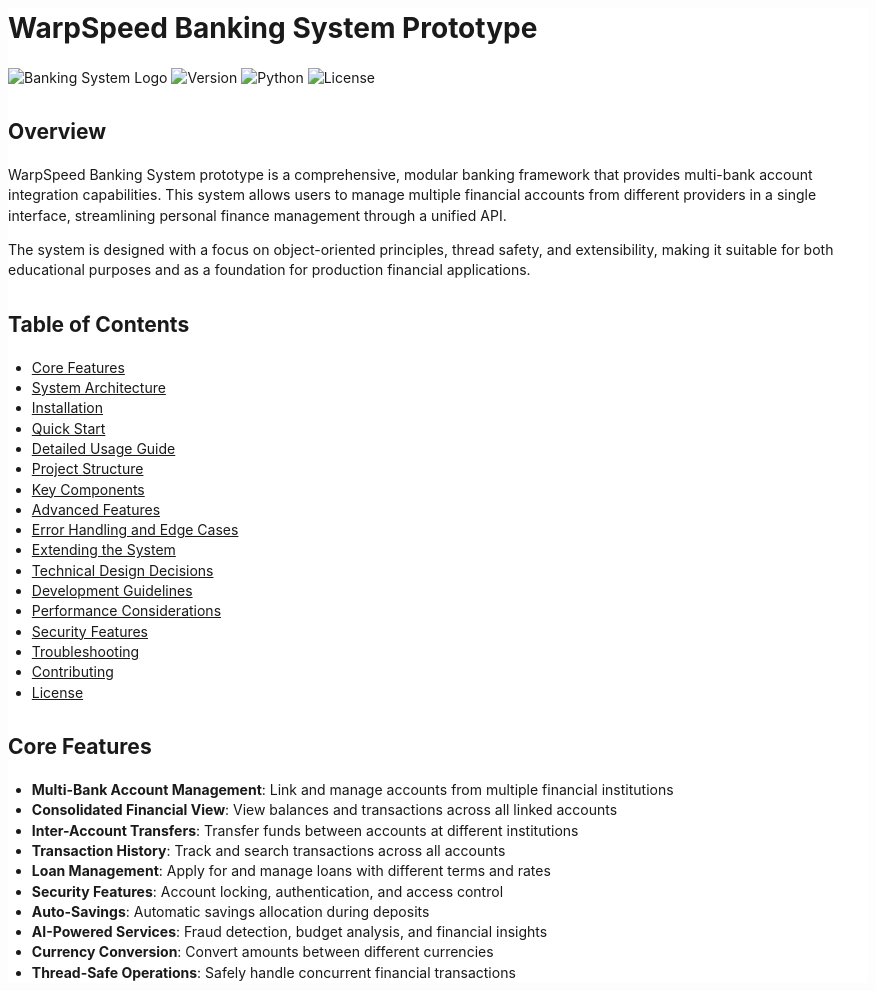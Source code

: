 # WarpSpeed Banking System Prototype

![Banking System Logo](https://img.shields.io/badge/WarpSpeed-Banking-blue)
![Version](https://img.shields.io/badge/version-1.0.0-green)
![Python](https://img.shields.io/badge/python-3.9%2B-blue)
![License](https://img.shields.io/badge/license-MIT-orange)

## Overview

WarpSpeed Banking System prototype is a comprehensive, modular banking framework that provides multi-bank account integration capabilities. This system allows users to manage multiple financial accounts from different providers in a single interface, streamlining personal finance management through a unified API.

The system is designed with a focus on object-oriented principles, thread safety, and extensibility, making it suitable for both educational purposes and as a foundation for production financial applications.

## Table of Contents

- [Core Features](#core-features)
- [System Architecture](#system-architecture)
- [Installation](#installation)
- [Quick Start](#quick-start)
- [Detailed Usage Guide](#detailed-usage-guide)
- [Project Structure](#project-structure)
- [Key Components](#key-components)
- [Advanced Features](#advanced-features)
- [Error Handling and Edge Cases](#error-handling-and-edge-cases)
- [Extending the System](#extending-the-system)
- [Technical Design Decisions](#technical-design-decisions)
- [Development Guidelines](#development-guidelines)
- [Performance Considerations](#performance-considerations)
- [Security Features](#security-features)
- [Troubleshooting](#troubleshooting)
- [Contributing](#contributing)
- [License](#license)

## Core Features

- **Multi-Bank Account Management**: Link and manage accounts from multiple financial institutions
- **Consolidated Financial View**: View balances and transactions across all linked accounts
- **Inter-Account Transfers**: Transfer funds between accounts at different institutions
- **Transaction History**: Track and search transactions across all accounts
- **Loan Management**: Apply for and manage loans with different terms and rates
- **Security Features**: Account locking, authentication, and access control
- **Auto-Savings**: Automatic savings allocation during deposits
- **AI-Powered Services**: Fraud detection, budget analysis, and financial insights
- **Currency Conversion**: Convert amounts between different currencies
- **Thread-Safe Operations**: Safely handle concurrent financial transactions
